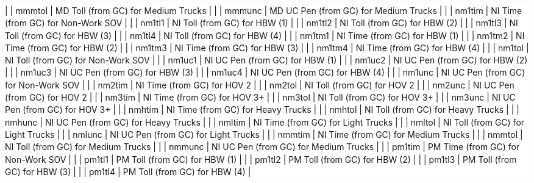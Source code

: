 |               | mmmtol      | MD Toll (from GC) for Medium Trucks      |
|               | mmmunc      | MD UC Pen (from GC) for Medium Trucks    |
|               | nm1tim      | NI Time (from GC) for Non-Work SOV       |
|               | nm1tl1      | NI Toll (from GC) for HBW (1)            |
|               | nm1tl2      | NI Toll (from GC) for HBW (2)            |
|               | nm1tl3      | NI Toll (from GC) for HBW (3)            |
|               | nm1tl4      | NI Toll (from GC) for HBW (4)            |
|               | nm1tm1      | NI Time (from GC) for HBW (1)            |
|               | nm1tm2      | NI Time (from GC) for HBW (2)            |
|               | nm1tm3      | NI Time (from GC) for HBW (3)            |
|               | nm1tm4      | NI Time (from GC) for HBW (4)            |
|               | nm1tol      | NI Toll (from GC) for Non-Work SOV       |
|               | nm1uc1      | NI UC Pen (from GC) for HBW (1)          |
|               | nm1uc2      | NI UC Pen (from GC) for HBW (2)          |
|               | nm1uc3      | NI UC Pen (from GC) for HBW (3)          |
|               | nm1uc4      | NI UC Pen (from GC) for HBW (4)          |
|               | nm1unc      | NI UC Pen (from GC) for Non-Work SOV     |
|               | nm2tim      | NI Time (from GC) for HOV 2              |
|               | nm2tol      | NI Toll (from GC) for HOV 2              |
|               | nm2unc      | NI UC Pen (from GC) for HOV 2            |
|               | nm3tim      | NI Time (from GC) for HOV 3+             |
|               | nm3tol      | NI Toll (from GC) for HOV 3+             |
|               | nm3unc      | NI UC Pen (from GC) for HOV 3+           |
|               | nmhtim      | NI Time (from GC) for Heavy Trucks       |
|               | nmhtol      | NI Toll (from GC) for Heavy Trucks       |
|               | nmhunc      | NI UC Pen (from GC) for Heavy Trucks     |
|               | nmltim      | NI Time (from GC) for Light Trucks       |
|               | nmltol      | NI Toll (from GC) for Light Trucks       |
|               | nmlunc      | NI UC Pen (from GC) for Light Trucks     |
|               | nmmtim      | NI Time (from GC) for Medium Trucks      |
|               | nmmtol      | NI Toll (from GC) for Medium Trucks      |
|               | nmmunc      | NI UC Pen (from GC) for Medium Trucks    |
|               | pm1tim      | PM Time (from GC) for Non-Work SOV       |
|               | pm1tl1      | PM Toll (from GC) for HBW (1)            |
|               | pm1tl2      | PM Toll (from GC) for HBW (2)            |
|               | pm1tl3      | PM Toll (from GC) for HBW (3)            |
|               | pm1tl4      | PM Toll (from GC) for HBW (4)            |